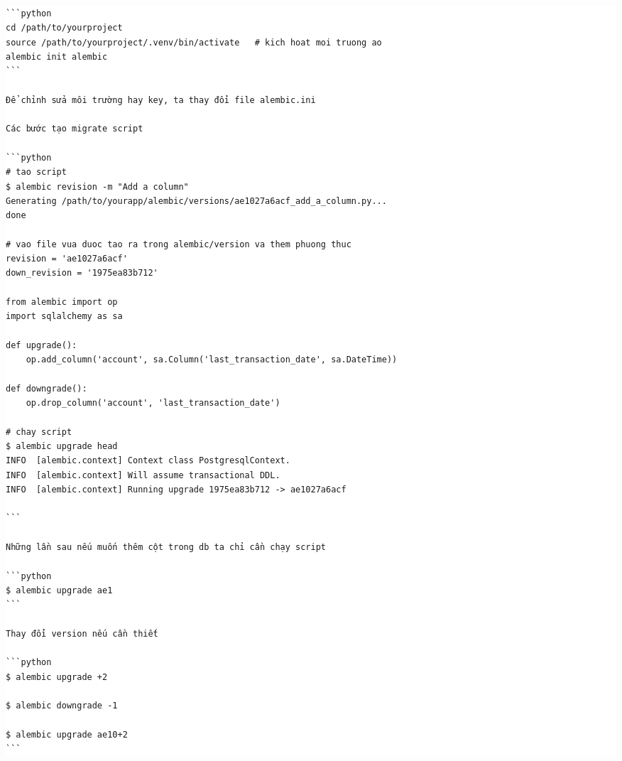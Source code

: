     ```python
    cd /path/to/yourproject
    source /path/to/yourproject/.venv/bin/activate   # kich hoat moi truong ao
    alembic init alembic
    ```
    
    Để chỉnh sửa môi trường hay key, ta thay đổi file alembic.ini
    
    Các bước tạo migrate script
    
    ```python
    # tao script
    $ alembic revision -m "Add a column"
    Generating /path/to/yourapp/alembic/versions/ae1027a6acf_add_a_column.py...
    done
    
    # vao file vua duoc tao ra trong alembic/version va them phuong thuc
    revision = 'ae1027a6acf'
    down_revision = '1975ea83b712'
    
    from alembic import op
    import sqlalchemy as sa
    
    def upgrade():
        op.add_column('account', sa.Column('last_transaction_date', sa.DateTime))
    
    def downgrade():
        op.drop_column('account', 'last_transaction_date')
        
    # chay script
    $ alembic upgrade head
    INFO  [alembic.context] Context class PostgresqlContext.
    INFO  [alembic.context] Will assume transactional DDL.
    INFO  [alembic.context] Running upgrade 1975ea83b712 -> ae1027a6acf
    
    ```
    
    Những lần sau nếu muốn thêm cột trong db ta chỉ cần chạy script 
    
    ```python
    $ alembic upgrade ae1
    ```
    
    Thay đổi version nếu cần thiết
    
    ```python
    $ alembic upgrade +2
    
    $ alembic downgrade -1
    
    $ alembic upgrade ae10+2
    ```
    